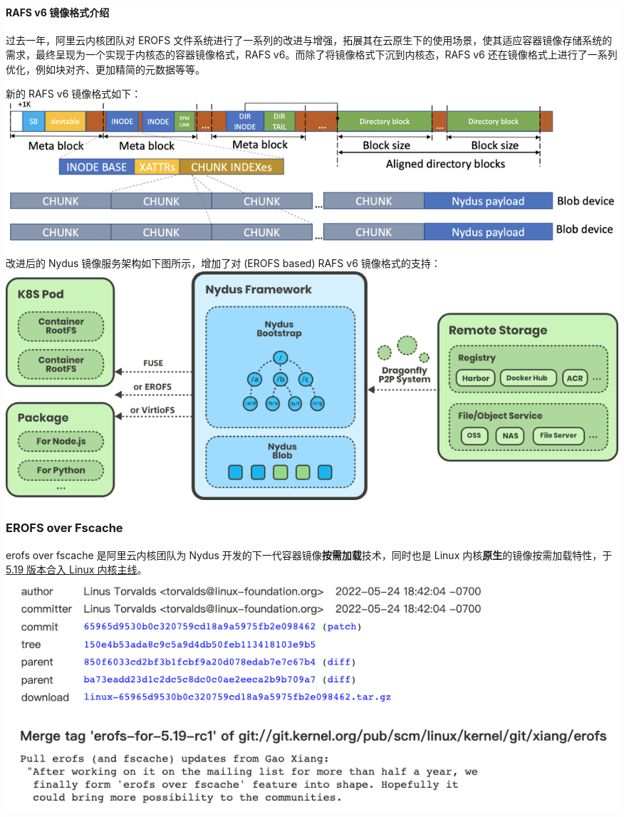 #### RAFS v6 镜像格式介绍

过去一年，阿里云内核团队对 EROFS 文件系统进行了一系列的改进与增强，拓展其在云原生下的使用场景，使其适应容器镜像存储系统的需求，最终呈现为一个实现于内核态的容器镜像格式，RAFS v6。而除了将镜像格式下沉到内核态，RAFS v6 还在镜像格式上进行了一系列优化，例如块对齐、更加精简的元数据等等。

新的 RAFS v6 镜像格式如下：
![rafsv6](rafsv6.png)

改进后的 Nydus 镜像服务架构如下图所示，增加了对 (EROFS based) RAFS v6 镜像格式的支持：
![rafsv6_arch](rafsv6_arch.png)

### EROFS over Fscache

erofs over fscache 是阿里云内核团队为 Nydus 开发的下一代容器镜像**按需加载**技术，同时也是 Linux 内核**原生**的镜像按需加载特性，于 [5.19 版本合入 Linux 内核主线](https://git.kernel.org/pub/scm/linux/kernel/git/torvalds/linux.git/commit/?id=65965d9530b0c320759cd18a9a5975fb2e098462)。
![erofs_over_fscache_merge](erofs_over_fscache_merge.png)

